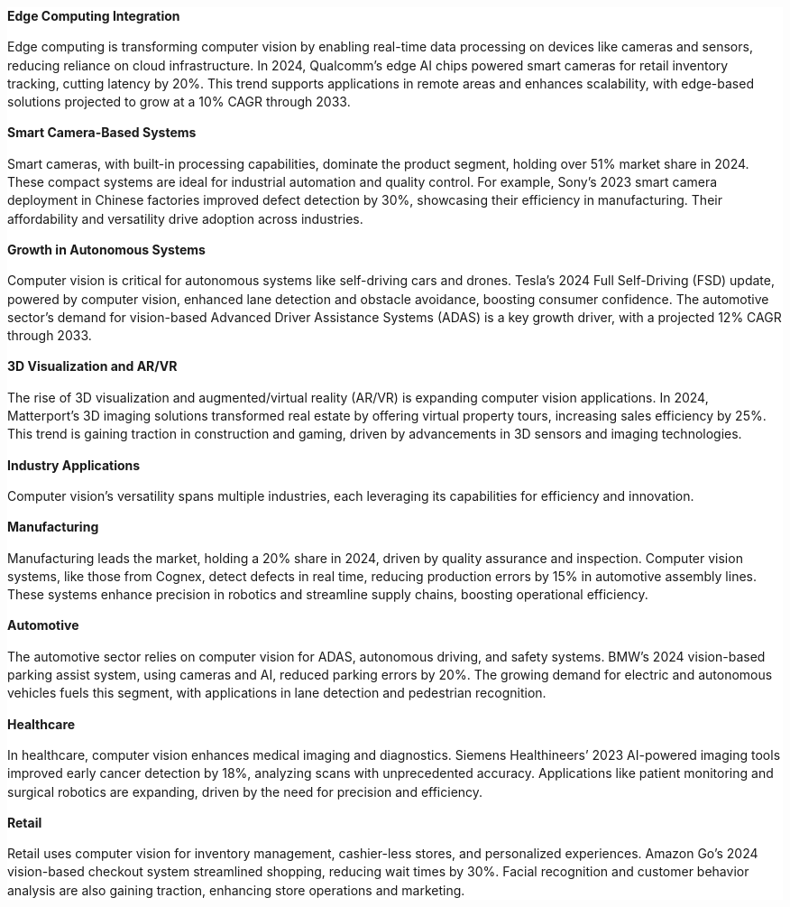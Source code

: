 **Edge Computing Integration**

Edge computing is transforming computer vision by enabling real-time data processing on devices like cameras and sensors, reducing reliance on cloud infrastructure. In 2024, Qualcomm’s edge AI chips powered smart cameras for retail inventory tracking, cutting latency by 20%. This trend supports applications in remote areas and enhances scalability, with edge-based solutions projected to grow at a 10% CAGR through 2033.

**Smart Camera-Based Systems**

Smart cameras, with built-in processing capabilities, dominate the product segment, holding over 51% market share in 2024. These compact systems are ideal for industrial automation and quality control. For example, Sony’s 2023 smart camera deployment in Chinese factories improved defect detection by 30%, showcasing their efficiency in manufacturing. Their affordability and versatility drive adoption across industries.

**Growth in Autonomous Systems**

Computer vision is critical for autonomous systems like self-driving cars and drones. Tesla’s 2024 Full Self-Driving (FSD) update, powered by computer vision, enhanced lane detection and obstacle avoidance, boosting consumer confidence. The automotive sector’s demand for vision-based Advanced Driver Assistance Systems (ADAS) is a key growth driver, with a projected 12% CAGR through 2033.

**3D Visualization and AR/VR**

The rise of 3D visualization and augmented/virtual reality (AR/VR) is expanding computer vision applications. In 2024, Matterport’s 3D imaging solutions transformed real estate by offering virtual property tours, increasing sales efficiency by 25%. This trend is gaining traction in construction and gaming, driven by advancements in 3D sensors and imaging technologies.

**Industry Applications**

Computer vision’s versatility spans multiple industries, each leveraging its capabilities for efficiency and innovation.

**Manufacturing**

Manufacturing leads the market, holding a 20% share in 2024, driven by quality assurance and inspection. Computer vision systems, like those from Cognex, detect defects in real time, reducing production errors by 15% in automotive assembly lines. These systems enhance precision in robotics and streamline supply chains, boosting operational efficiency.

**Automotive**

The automotive sector relies on computer vision for ADAS, autonomous driving, and safety systems. BMW’s 2024 vision-based parking assist system, using cameras and AI, reduced parking errors by 20%. The growing demand for electric and autonomous vehicles fuels this segment, with applications in lane detection and pedestrian recognition.

**Healthcare**

In healthcare, computer vision enhances medical imaging and diagnostics. Siemens Healthineers’ 2023 AI-powered imaging tools improved early cancer detection by 18%, analyzing scans with unprecedented accuracy. Applications like patient monitoring and surgical robotics are expanding, driven by the need for precision and efficiency.

**Retail**

Retail uses computer vision for inventory management, cashier-less stores, and personalized experiences. Amazon Go’s 2024 vision-based checkout system streamlined shopping, reducing wait times by 30%. Facial recognition and customer behavior analysis are also gaining traction, enhancing store operations and marketing.
